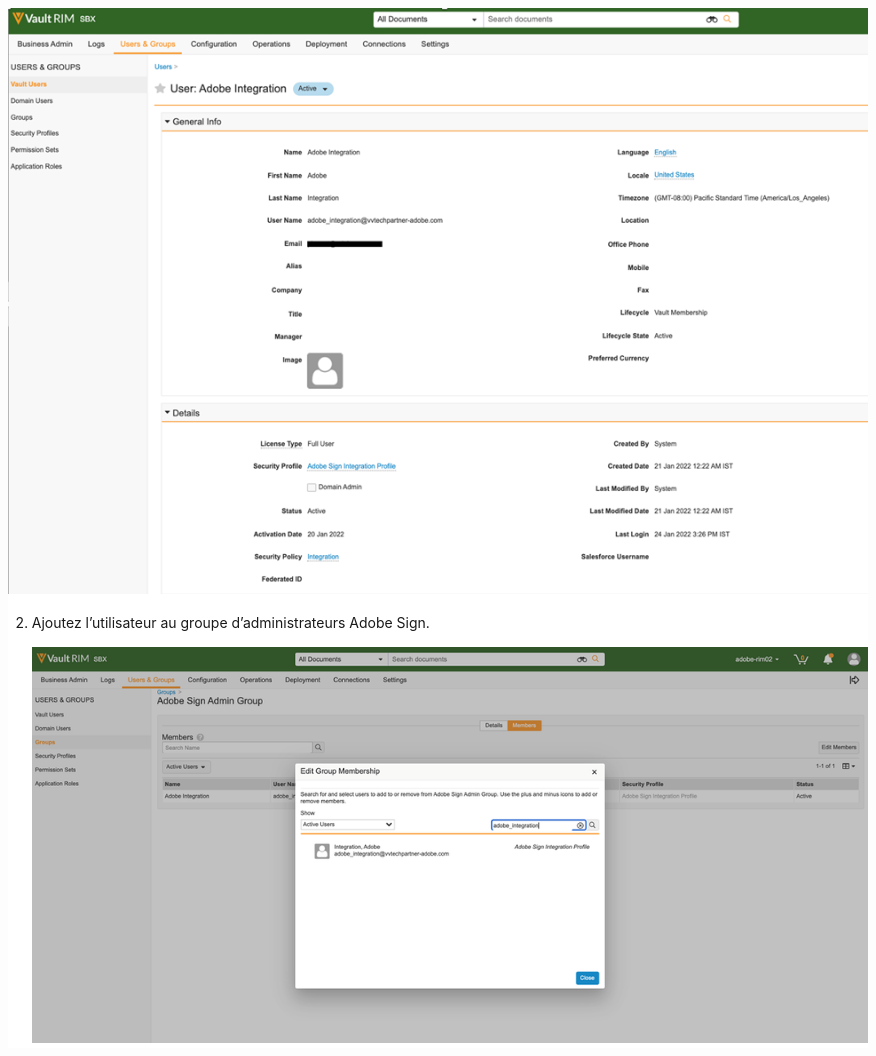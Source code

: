    ![Image des détails des événements de signature](images/create-user.png)

2. Ajoutez l’utilisateur au groupe d’administrateurs Adobe Sign.

   ![Image des détails des événements de signature](images/add-user.png)

